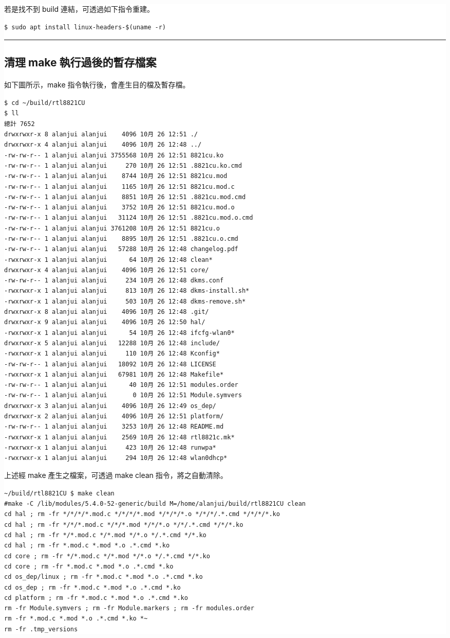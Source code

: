 若是找不到 build 連結，可透過如下指令重建。

    $ sudo apt install linux-headers-$(uname -r)




----------
## 清理 make 執行過後的暫存檔案

如下圖所示，make 指令執行後，會產生目的檔及暫存檔。


    $ cd ~/build/rtl8821CU
    $ ll
    總計 7652
    drwxrwxr-x 8 alanjui alanjui    4096 10月 26 12:51 ./
    drwxrwxr-x 4 alanjui alanjui    4096 10月 26 12:48 ../
    -rw-rw-r-- 1 alanjui alanjui 3755568 10月 26 12:51 8821cu.ko
    -rw-rw-r-- 1 alanjui alanjui     270 10月 26 12:51 .8821cu.ko.cmd
    -rw-rw-r-- 1 alanjui alanjui    8744 10月 26 12:51 8821cu.mod
    -rw-rw-r-- 1 alanjui alanjui    1165 10月 26 12:51 8821cu.mod.c
    -rw-rw-r-- 1 alanjui alanjui    8851 10月 26 12:51 .8821cu.mod.cmd
    -rw-rw-r-- 1 alanjui alanjui    3752 10月 26 12:51 8821cu.mod.o
    -rw-rw-r-- 1 alanjui alanjui   31124 10月 26 12:51 .8821cu.mod.o.cmd
    -rw-rw-r-- 1 alanjui alanjui 3761208 10月 26 12:51 8821cu.o
    -rw-rw-r-- 1 alanjui alanjui    8895 10月 26 12:51 .8821cu.o.cmd
    -rw-rw-r-- 1 alanjui alanjui   57288 10月 26 12:48 changelog.pdf
    -rwxrwxr-x 1 alanjui alanjui      64 10月 26 12:48 clean*
    drwxrwxr-x 4 alanjui alanjui    4096 10月 26 12:51 core/
    -rw-rw-r-- 1 alanjui alanjui     234 10月 26 12:48 dkms.conf
    -rwxrwxr-x 1 alanjui alanjui     813 10月 26 12:48 dkms-install.sh*
    -rwxrwxr-x 1 alanjui alanjui     503 10月 26 12:48 dkms-remove.sh*
    drwxrwxr-x 8 alanjui alanjui    4096 10月 26 12:48 .git/
    drwxrwxr-x 9 alanjui alanjui    4096 10月 26 12:50 hal/
    -rwxrwxr-x 1 alanjui alanjui      54 10月 26 12:48 ifcfg-wlan0*
    drwxrwxr-x 5 alanjui alanjui   12288 10月 26 12:48 include/
    -rwxrwxr-x 1 alanjui alanjui     110 10月 26 12:48 Kconfig*
    -rw-rw-r-- 1 alanjui alanjui   18092 10月 26 12:48 LICENSE
    -rwxrwxr-x 1 alanjui alanjui   67981 10月 26 12:48 Makefile*
    -rw-rw-r-- 1 alanjui alanjui      40 10月 26 12:51 modules.order
    -rw-rw-r-- 1 alanjui alanjui       0 10月 26 12:51 Module.symvers
    drwxrwxr-x 3 alanjui alanjui    4096 10月 26 12:49 os_dep/
    drwxrwxr-x 2 alanjui alanjui    4096 10月 26 12:51 platform/
    -rw-rw-r-- 1 alanjui alanjui    3253 10月 26 12:48 README.md
    -rwxrwxr-x 1 alanjui alanjui    2569 10月 26 12:48 rtl8821c.mk*
    -rwxrwxr-x 1 alanjui alanjui     423 10月 26 12:48 runwpa*
    -rwxrwxr-x 1 alanjui alanjui     294 10月 26 12:48 wlan0dhcp*

上述經 make 產生之檔案，可透過 make clean 指令，將之自動清除。

    ~/build/rtl8821CU $ make clean
    #make -C /lib/modules/5.4.0-52-generic/build M=/home/alanjui/build/rtl8821CU clean
    cd hal ; rm -fr */*/*/*.mod.c */*/*/*.mod */*/*/*.o */*/*/.*.cmd */*/*/*.ko
    cd hal ; rm -fr */*/*.mod.c */*/*.mod */*/*.o */*/.*.cmd */*/*.ko
    cd hal ; rm -fr */*.mod.c */*.mod */*.o */.*.cmd */*.ko
    cd hal ; rm -fr *.mod.c *.mod *.o .*.cmd *.ko
    cd core ; rm -fr */*.mod.c */*.mod */*.o */.*.cmd */*.ko
    cd core ; rm -fr *.mod.c *.mod *.o .*.cmd *.ko
    cd os_dep/linux ; rm -fr *.mod.c *.mod *.o .*.cmd *.ko
    cd os_dep ; rm -fr *.mod.c *.mod *.o .*.cmd *.ko
    cd platform ; rm -fr *.mod.c *.mod *.o .*.cmd *.ko
    rm -fr Module.symvers ; rm -fr Module.markers ; rm -fr modules.order
    rm -fr *.mod.c *.mod *.o .*.cmd *.ko *~
    rm -fr .tmp_versions
